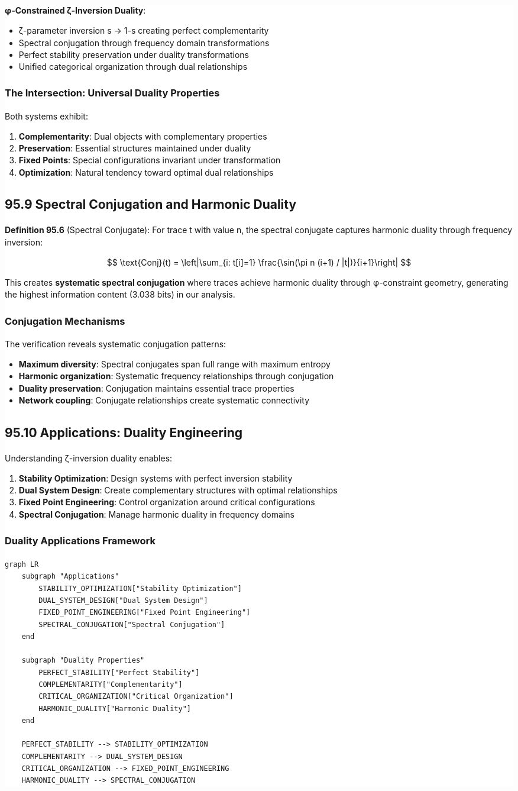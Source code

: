 **φ-Constrained ζ-Inversion Duality**:
- ζ-parameter inversion s → 1-s creating perfect complementarity
- Spectral conjugation through frequency domain transformations
- Perfect stability preservation under duality transformations
- Unified categorical organization through dual relationships

### The Intersection: Universal Duality Properties

Both systems exhibit:

1. **Complementarity**: Dual objects with complementary properties
2. **Preservation**: Essential structures maintained under duality
3. **Fixed Points**: Special configurations invariant under transformation
4. **Optimization**: Natural tendency toward optimal dual relationships

## 95.9 Spectral Conjugation and Harmonic Duality

**Definition 95.6** (Spectral Conjugate): For trace t with value n, the spectral conjugate captures harmonic duality through frequency inversion:

$$
\text{Conj}(t) = \left|\sum_{i: t[i]=1} \frac{\sin(\pi n (i+1) / |t|)}{i+1}\right|
$$

This creates **systematic spectral conjugation** where traces achieve harmonic duality through φ-constraint geometry, generating the highest information content (3.038 bits) in our analysis.

### Conjugation Mechanisms

The verification reveals systematic conjugation patterns:
- **Maximum diversity**: Spectral conjugates span full range with maximum entropy
- **Harmonic organization**: Systematic frequency relationships through conjugation
- **Duality preservation**: Conjugation maintains essential trace properties
- **Network coupling**: Conjugate relationships create systematic connectivity

## 95.10 Applications: Duality Engineering

Understanding ζ-inversion duality enables:

1. **Stability Optimization**: Design systems with perfect inversion stability
2. **Dual System Design**: Create complementary structures with optimal relationships
3. **Fixed Point Engineering**: Control organization around critical configurations
4. **Spectral Conjugation**: Manage harmonic duality in frequency domains

### Duality Applications Framework

```mermaid
graph LR
    subgraph "Applications"
        STABILITY_OPTIMIZATION["Stability Optimization"]
        DUAL_SYSTEM_DESIGN["Dual System Design"]
        FIXED_POINT_ENGINEERING["Fixed Point Engineering"]
        SPECTRAL_CONJUGATION["Spectral Conjugation"]
    end
    
    subgraph "Duality Properties"
        PERFECT_STABILITY["Perfect Stability"]
        COMPLEMENTARITY["Complementarity"]
        CRITICAL_ORGANIZATION["Critical Organization"]
        HARMONIC_DUALITY["Harmonic Duality"]
    end
    
    PERFECT_STABILITY --> STABILITY_OPTIMIZATION
    COMPLEMENTARITY --> DUAL_SYSTEM_DESIGN
    CRITICAL_ORGANIZATION --> FIXED_POINT_ENGINEERING
    HARMONIC_DUALITY --> SPECTRAL_CONJUGATION
```